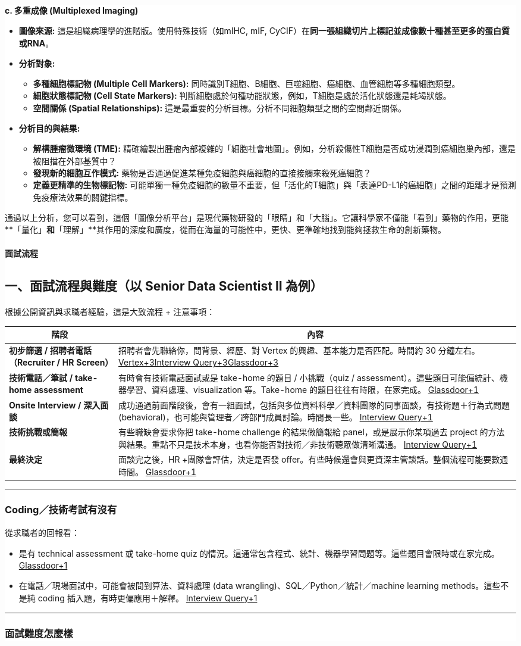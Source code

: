 **c. 多重成像 (Multiplexed Imaging)**

- **圖像來源:** 這是組織病理學的進階版。使用特殊技術（如mIHC, mIF, CyCIF）在**同一張組織切片上標記並成像數十種甚至更多的蛋白質或RNA**。
    
- **分析對象:**
    - **多種細胞標記物 (Multiple Cell Markers):** 同時識別T細胞、B細胞、巨噬細胞、癌細胞、血管細胞等多種細胞類型。
    - **細胞狀態標記物 (Cell State Markers):** 判斷細胞處於何種功能狀態，例如，T細胞是處於活化狀態還是耗竭狀態。
    - **空間關係 (Spatial Relationships):** 這是最重要的分析目標。分析不同細胞類型之間的空間鄰近關係。
        
- **分析目的與結果:**
    - **解構腫瘤微環境 (TME):** 精確繪製出腫瘤內部複雜的「細胞社會地圖」。例如，分析殺傷性T細胞是否成功浸潤到癌細胞巢內部，還是被阻擋在外部基質中？
    - **發現新的細胞互作模式:** 藥物是否通過促進某種免疫細胞與癌細胞的直接接觸來殺死癌細胞？
    - **定義更精準的生物標記物:** 可能單獨一種免疫細胞的數量不重要，但「活化的T細胞」與「表達PD-L1的癌細胞」之間的距離才是預測免疫療法效果的關鍵指標。

通過以上分析，您可以看到，這個「圖像分析平台」是現代藥物研發的「眼睛」和「大腦」。它讓科學家不僅能「看到」藥物的作用，更能**「量化」**和**「理解」**其作用的深度和廣度，從而在海量的可能性中，更快、更準確地找到能夠拯救生命的創新藥物。





#### 面試流程

## 一、面試流程與難度（以 Senior Data Scientist II 為例）

根據公開資訊與求職者經驗，這是大致流程 + 注意事項：

|階段|內容|
|---|---|
|**初步篩選 / 招聘者電話（Recruiter / HR Screen）**|招聘者會先聯絡你，問背景、經歷、對 Vertex 的興趣、基本能力是否匹配。時間約 30 分鐘左右。 [Vertex+3Interview Query+3Glassdoor+3](https://www.interviewquery.com/interview-guides/vertex-pharmaceuticals-data-scientist?utm_source=chatgpt.com)|
|**技術電話／筆試 / take-home assessment**|有時會有技術電話面試或是 take-home 的題目 / 小挑戰（quiz / assessment）。這些題目可能偏統計、機器學習、資料處理、visualization 等。Take-home 的題目往往有時限，在家完成。 [Glassdoor+1](https://www.glassdoor.com/Interview/Vertex-Pharmaceuticals-Data-Scientist-Interview-Questions-EI_IE2080.0%2C22_KO23%2C37.htm?utm_source=chatgpt.com)|
|**Onsite Interview / 深入面談**|成功通過前面階段後，會有一組面試，包括與多位資料科學／資料團隊的同事面談，有技術題＋行為式問題 (behavioral)，也可能與管理者／跨部門成員討論。時間長一些。 [Interview Query+1](https://www.interviewquery.com/interview-guides/vertex-pharmaceuticals-data-scientist?utm_source=chatgpt.com)|
|**技術挑戰或簡報**|有些職缺會要求你把 take-home challenge 的結果做簡報給 panel，或是展示你某項過去 project 的方法與結果。重點不只是技术本身，也看你能否對技術／非技術聽眾做清晰溝通。 [Interview Query+1](https://www.interviewquery.com/interview-guides/vertex-pharmaceuticals-data-scientist?utm_source=chatgpt.com)|
|**最終決定**|面談完之後，HR +團隊會評估，決定是否發 offer。有些時候還會與更資深主管談話。整個流程可能要數週時間。 [Glassdoor+1](https://www.glassdoor.com/Interview/Vertex-Pharmaceuticals-Data-Scientist-Interview-Questions-EI_IE2080.0%2C22_KO23%2C37.htm?utm_source=chatgpt.com)|

---

### Coding／技術考試有沒有

從求職者的回報看：

- 是有 technical assessment 或 take-home quiz 的情況。這通常包含程式、統計、機器學習問題等。這些題目會限時或在家完成。 [Glassdoor+1](https://www.glassdoor.com/Interview/Vertex-Pharmaceuticals-Data-Scientist-Interview-Questions-EI_IE2080.0%2C22_KO23%2C37.htm?utm_source=chatgpt.com)
    
- 在電話／現場面試中，可能會被問到算法、資料處理 (data wrangling)、SQL／Python／統計／machine learning methods。這些不是純 coding 插入題，有時更偏應用＋解釋。 [Interview Query+1](https://www.interviewquery.com/interview-guides/vertex-pharmaceuticals-data-scientist?utm_source=chatgpt.com)
    

---

### 面試難度怎麼樣
